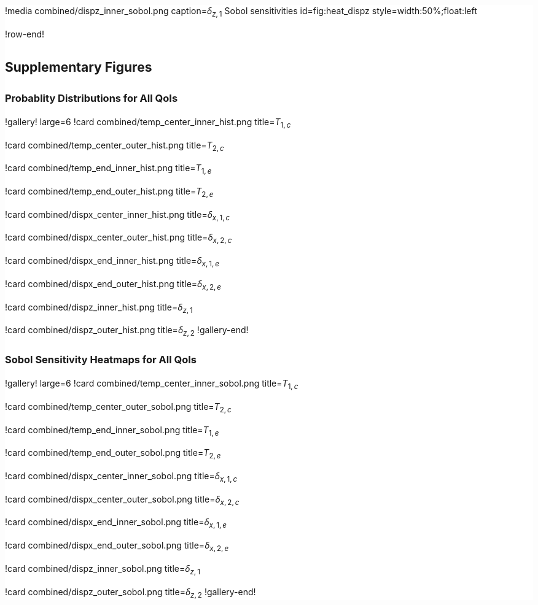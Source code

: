!media combined/dispz_inner_sobol.png caption=$\delta_{z,1}$ Sobol sensitivities id=fig:heat_dispz style=width:50%;float:left

!row-end!

## Supplementary Figures

### Probablity Distributions for All QoIs

!gallery! large=6
!card combined/temp_center_inner_hist.png title=$T_{1,c}$

!card combined/temp_center_outer_hist.png title=$T_{2,c}$

!card combined/temp_end_inner_hist.png title=$T_{1,e}$

!card combined/temp_end_outer_hist.png title=$T_{2,e}$

!card combined/dispx_center_inner_hist.png title=$\delta_{x,1,c}$

!card combined/dispx_center_outer_hist.png title=$\delta_{x,2,c}$

!card combined/dispx_end_inner_hist.png title=$\delta_{x,1,e}$

!card combined/dispx_end_outer_hist.png title=$\delta_{x,2,e}$

!card combined/dispz_inner_hist.png title=$\delta_{z,1}$

!card combined/dispz_outer_hist.png title=$\delta_{z,2}$
!gallery-end!

### Sobol Sensitivity Heatmaps for All QoIs

!gallery! large=6
!card combined/temp_center_inner_sobol.png title=$T_{1,c}$

!card combined/temp_center_outer_sobol.png title=$T_{2,c}$

!card combined/temp_end_inner_sobol.png title=$T_{1,e}$

!card combined/temp_end_outer_sobol.png title=$T_{2,e}$

!card combined/dispx_center_inner_sobol.png title=$\delta_{x,1,c}$

!card combined/dispx_center_outer_sobol.png title=$\delta_{x,2,c}$

!card combined/dispx_end_inner_sobol.png title=$\delta_{x,1,e}$

!card combined/dispx_end_outer_sobol.png title=$\delta_{x,2,e}$

!card combined/dispz_inner_sobol.png title=$\delta_{z,1}$

!card combined/dispz_outer_sobol.png title=$\delta_{z,2}$
!gallery-end!

